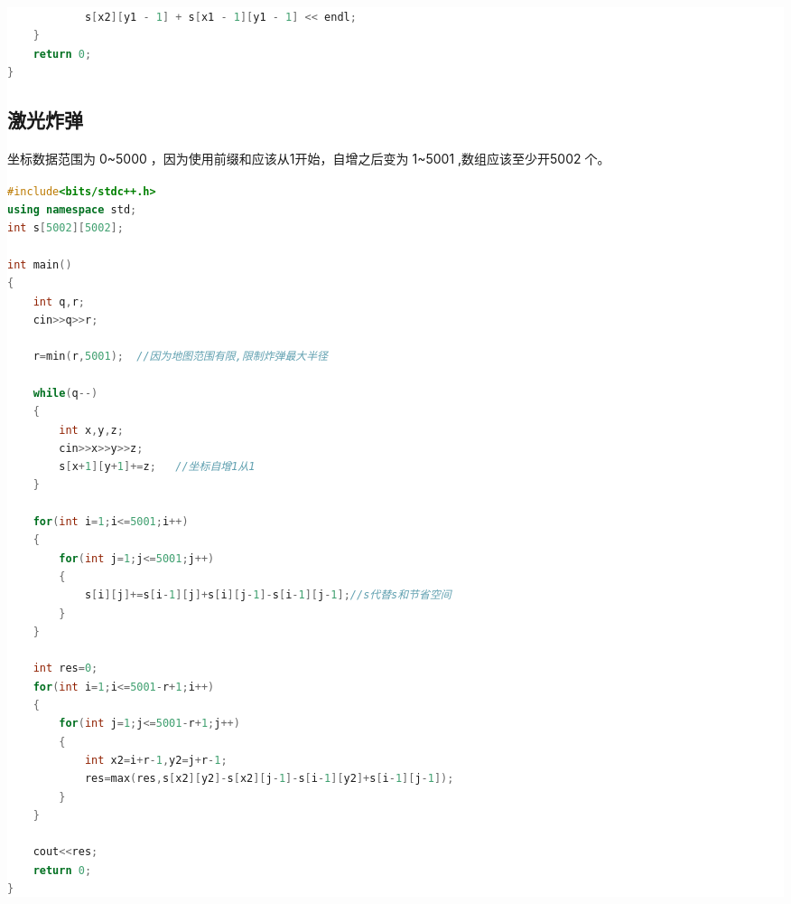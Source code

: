 ```c++
            s[x2][y1 - 1] + s[x1 - 1][y1 - 1] << endl;
    }
    return 0;
}
```

## 激光炸弹

坐标数据范围为 $0$~$5000$ ，因为使用前缀和应该从$1$开始，自增之后变为 $1$~$5001$ ,数组应该至少开$5002$ 个。

```c++
#include<bits/stdc++.h>
using namespace std;
int s[5002][5002];

int main()
{
    int q,r;
    cin>>q>>r;

    r=min(r,5001);  //因为地图范围有限,限制炸弹最大半径

    while(q--)
    {
        int x,y,z;
        cin>>x>>y>>z;
        s[x+1][y+1]+=z;   //坐标自增1从1
    }

    for(int i=1;i<=5001;i++)
    {
        for(int j=1;j<=5001;j++)
        {
            s[i][j]+=s[i-1][j]+s[i][j-1]-s[i-1][j-1];//s代替s和节省空间
        }
    }

    int res=0;
    for(int i=1;i<=5001-r+1;i++)
    {
        for(int j=1;j<=5001-r+1;j++)
        {
            int x2=i+r-1,y2=j+r-1;
            res=max(res,s[x2][y2]-s[x2][j-1]-s[i-1][y2]+s[i-1][j-1]);
        }
    }

    cout<<res;
    return 0;
}
```
